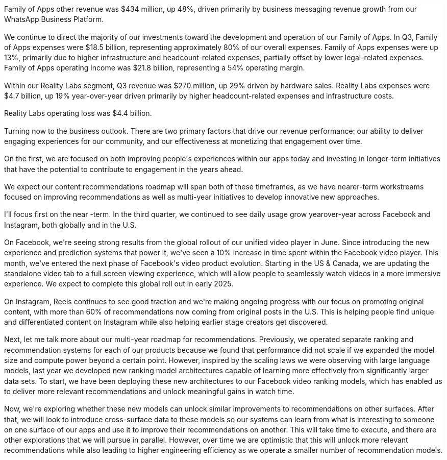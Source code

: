 Family of Apps other revenue was $434 million, up 48%, driven primarily by business messaging revenue growth from our WhatsApp Business Platform.

We continue to direct the majority of our investments toward the development and operation of our Family of Apps. In Q3, Family of Apps expenses were $18.5 billion, representing approximately 80% of our overall expenses. Family of Apps expenses were up 13%, primarily due to higher infrastructure and headcount-related expenses, partially offset by lower legal-related expenses. Family of Apps operating income was $21.8 billion, representing a 54% operating margin.

Within our Reality Labs segment, Q3 revenue was $270 million, up 29% driven by hardware sales. Reality Labs expenses were $4.7 billion, up 19% year-over-year driven primarily by higher headcount-related expenses and infrastructure costs.

Reality Labs operating loss was $4.4 billion.

Turning now to the business outlook. There are two primary factors that drive our revenue performance: our ability to deliver engaging experiences for our community, and our effectiveness at monetizing that engagement over time.

On the first, we are focused on both improving people's experiences within our apps today and investing in longer-term initiatives that have the potential to contribute to engagement in the years ahead.

We expect our content recommendations roadmap will span both of these timeframes, as we have nearer-term workstreams focused on improving recommendations as well as multi-year initiatives to develop innovative new approaches.

I'll focus first on the near -term. In the third quarter, we continued to see daily usage grow yearover-year across Facebook and Instagram, both globally and in the U.S.

On Facebook, we're seeing strong results from the global rollout of our unified video player in June. Since introducing the new experience and prediction systems that power it, we've seen a 10% increase in time spent within the Facebook video player. This month, we've entered the next phase of Facebook's video product evolution. Starting in the US &amp; Canada, we are updating the standalone video tab to a full screen viewing experience, which will allow people to seamlessly watch videos in a more immersive experience. We expect to complete this global roll out in early 2025.

On Instagram, Reels continues to see good traction and we're making ongoing progress with our focus on promoting original content, with more than 60% of recommendations now coming from original posts in the U.S. This is helping people find unique and differentiated content on Instagram while also helping earlier stage creators get discovered.

Next, let me talk more about our multi-year roadmap for recommendations. Previously, we operated separate ranking and recommendation systems for each of our products because we found that performance did not scale if we expanded the model size and compute power beyond a certain point. However, inspired by the scaling laws we were observing with large language models, last year we developed new ranking model architectures capable of learning more effectively from significantly larger data sets. To start, we have been deploying these new architectures to our Facebook video ranking models, which has enabled us to deliver more relevant recommendations and unlock meaningful gains in watch time.

Now, we're exploring whether these new models can unlock similar improvements to recommendations on other surfaces. After that, we will look to introduce cross-surface data to these models so our systems can learn from what is interesting to someone on one surface of our apps and use it to improve their recommendations on another. This will take time to execute, and there are other explorations that we will pursue in parallel. However, over time we are optimistic that this will unlock more relevant recommendations while also leading to higher engineering efficiency as we operate a smaller number of recommendation models.

